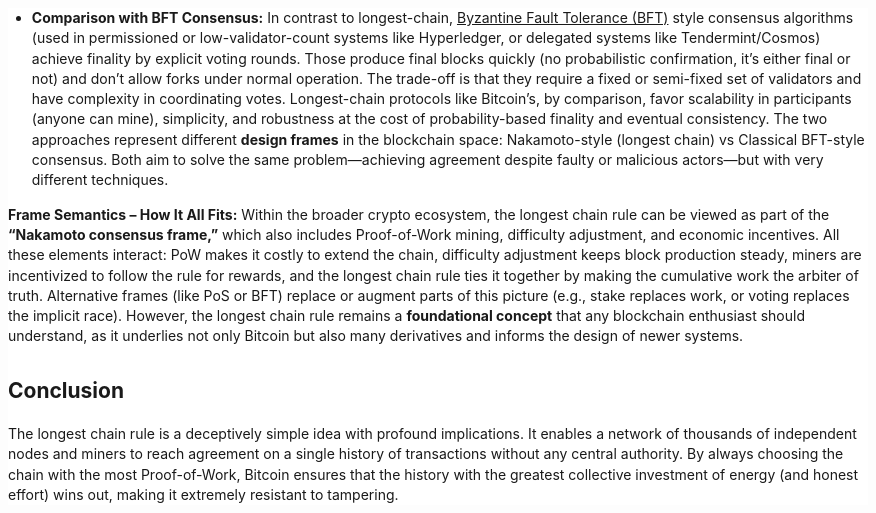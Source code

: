 * **Comparison with BFT Consensus:** In contrast to longest-chain, [Byzantine Fault Tolerance (BFT)](https://www.nervos.org/knowledge-base/BFT_consensus_mechanisms_(explainCKBot)) style consensus algorithms (used in permissioned or low-validator-count systems like Hyperledger, or delegated systems like Tendermint/Cosmos) achieve finality by explicit voting rounds. Those produce final blocks quickly (no probabilistic confirmation, it’s either final or not) and don’t allow forks under normal operation. The trade-off is that they require a fixed or semi-fixed set of validators and have complexity in coordinating votes. Longest-chain protocols like Bitcoin’s, by comparison, favor scalability in participants (anyone can mine), simplicity, and robustness at the cost of probability-based finality and eventual consistency. The two approaches represent different **design frames** in the blockchain space: Nakamoto-style (longest chain) vs Classical BFT-style consensus. Both aim to solve the same problem—achieving agreement despite faulty or malicious actors—but with very different techniques.

**Frame Semantics – How It All Fits:** Within the broader crypto ecosystem, the longest chain rule can be viewed as part of the **“Nakamoto consensus frame,”** which also includes Proof-of-Work mining, difficulty adjustment, and economic incentives. All these elements interact: PoW makes it costly to extend the chain, difficulty adjustment keeps block production steady, miners are incentivized to follow the rule for rewards, and the longest chain rule ties it together by making the cumulative work the arbiter of truth. Alternative frames (like PoS or BFT) replace or augment parts of this picture (e.g., stake replaces work, or voting replaces the implicit race). However, the longest chain rule remains a **foundational concept** that any blockchain enthusiast should understand, as it underlies not only Bitcoin but also many derivatives and informs the design of newer systems.

## Conclusion

The longest chain rule is a deceptively simple idea with profound implications. It enables a network of thousands of independent nodes and miners to reach agreement on a single history of transactions without any central authority. By always choosing the chain with the most Proof-of-Work, Bitcoin ensures that the history with the greatest collective investment of energy (and honest effort) wins out, making it extremely resistant to tampering​. 
